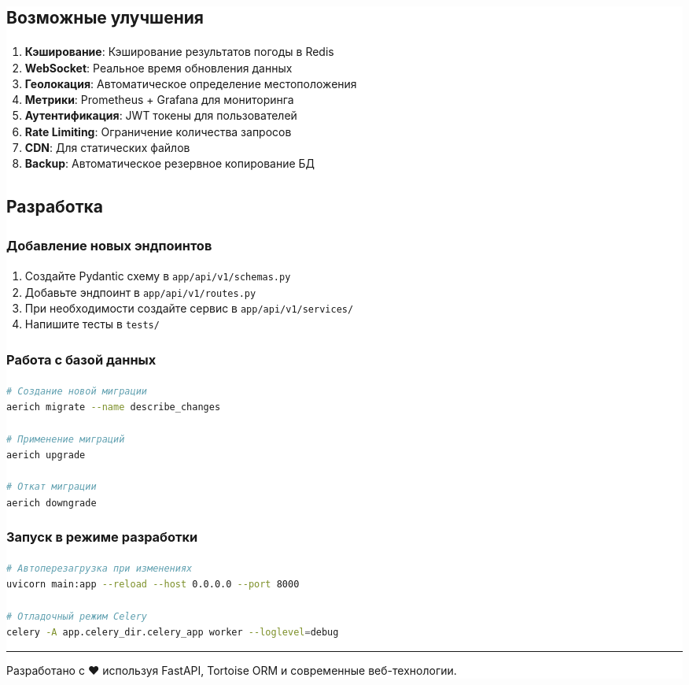 ## Возможные улучшения

1. **Кэширование**: Кэширование результатов погоды в Redis
2. **WebSocket**: Реальное время обновления данных
3. **Геолокация**: Автоматическое определение местоположения
4. **Метрики**: Prometheus + Grafana для мониторинга
5. **Аутентификация**: JWT токены для пользователей
6. **Rate Limiting**: Ограничение количества запросов
7. **CDN**: Для статических файлов
8. **Backup**: Автоматическое резервное копирование БД

## Разработка

### Добавление новых эндпоинтов
1. Создайте Pydantic схему в `app/api/v1/schemas.py`
2. Добавьте эндпоинт в `app/api/v1/routes.py`
3. При необходимости создайте сервис в `app/api/v1/services/`
4. Напишите тесты в `tests/`

### Работа с базой данных
```bash
# Создание новой миграции
aerich migrate --name describe_changes

# Применение миграций
aerich upgrade

# Откат миграции
aerich downgrade
```

### Запуск в режиме разработки
```bash
# Автоперезагрузка при изменениях
uvicorn main:app --reload --host 0.0.0.0 --port 8000

# Отладочный режим Celery
celery -A app.celery_dir.celery_app worker --loglevel=debug
```

---

Разработано с ❤️ используя FastAPI, Tortoise ORM и современные веб-технологии.
